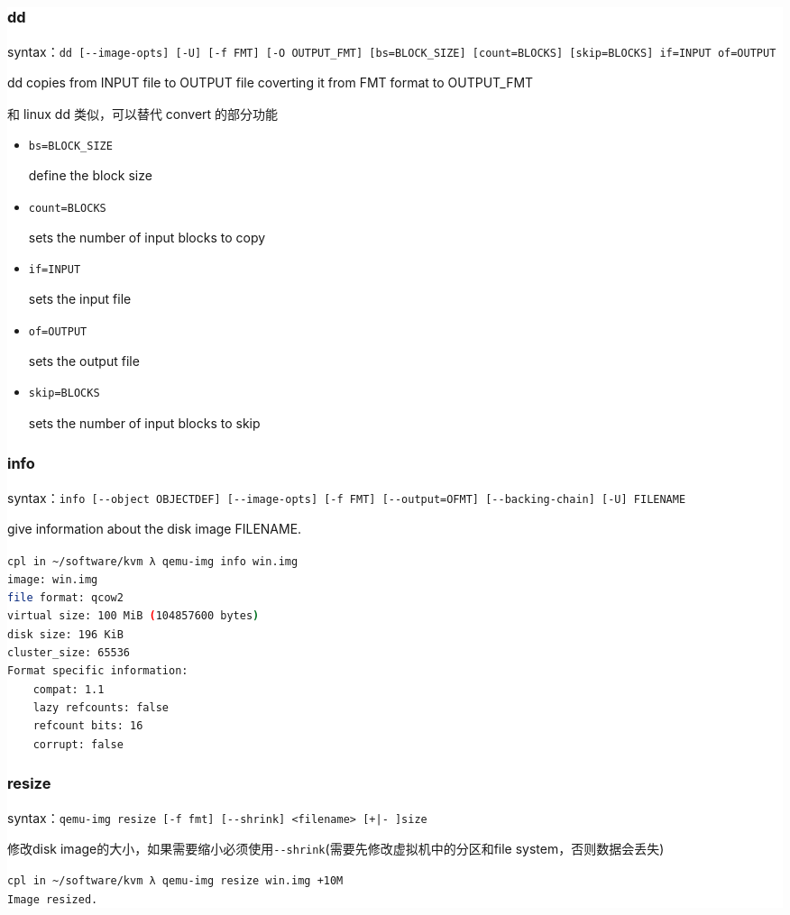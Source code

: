 ### dd

syntax：`dd [--image-opts] [-U] [-f FMT] [-O OUTPUT_FMT] [bs=BLOCK_SIZE] [count=BLOCKS] [skip=BLOCKS] if=INPUT of=OUTPUT`

dd copies from INPUT file to OUTPUT file coverting it from FMT format to OUTPUT_FMT

和 linux dd 类似，可以替代 convert 的部分功能

- `bs=BLOCK_SIZE`

  define the block size

- `count=BLOCKS`

  sets the number of input blocks to copy

- `if=INPUT`

  sets the input file

- `of=OUTPUT`

  sets the output file

- `skip=BLOCKS`

  sets the number of input blocks to skip

### info

syntax：`info [--object OBJECTDEF] [--image-opts] [-f FMT] [--output=OFMT] [--backing-chain] [-U] FILENAME`

give information about the disk image FILENAME.

```bash
cpl in ~/software/kvm λ qemu-img info win.img 
image: win.img
file format: qcow2
virtual size: 100 MiB (104857600 bytes)
disk size: 196 KiB
cluster_size: 65536
Format specific information:
    compat: 1.1
    lazy refcounts: false
    refcount bits: 16
    corrupt: false
```

### resize

syntax：`qemu-img resize [-f fmt] [--shrink] <filename> [+|- ]size`

修改disk image的大小，如果需要缩小必须使用`--shrink`(需要先修改虚拟机中的分区和file system，否则数据会丢失)

```bash
cpl in ~/software/kvm λ qemu-img resize win.img +10M
Image resized.
```
